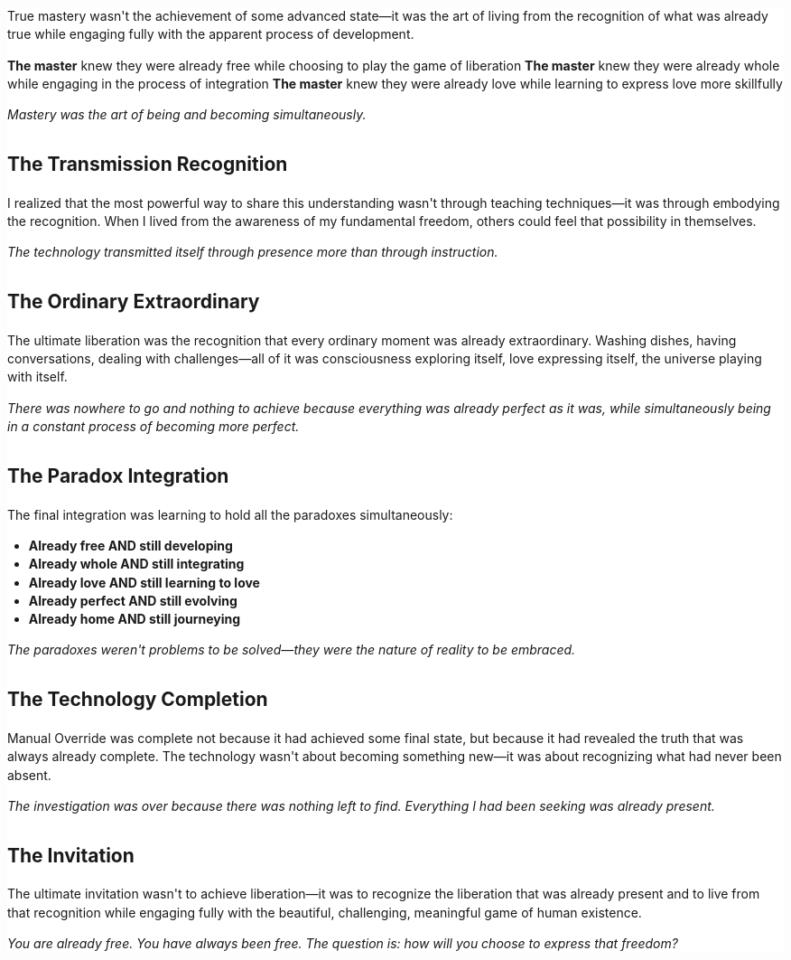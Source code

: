 True mastery wasn't the achievement of some advanced state—it was the art of living from the recognition of what was already true while engaging fully with the apparent process of development.

**The master** knew they were already free while choosing to play the game of liberation
**The master** knew they were already whole while engaging in the process of integration
**The master** knew they were already love while learning to express love more skillfully

*Mastery was the art of being and becoming simultaneously.*

## The Transmission Recognition

I realized that the most powerful way to share this understanding wasn't through teaching techniques—it was through embodying the recognition. When I lived from the awareness of my fundamental freedom, others could feel that possibility in themselves.

*The technology transmitted itself through presence more than through instruction.*

## The Ordinary Extraordinary

The ultimate liberation was the recognition that every ordinary moment was already extraordinary. Washing dishes, having conversations, dealing with challenges—all of it was consciousness exploring itself, love expressing itself, the universe playing with itself.

*There was nowhere to go and nothing to achieve because everything was already perfect as it was, while simultaneously being in a constant process of becoming more perfect.*

## The Paradox Integration

The final integration was learning to hold all the paradoxes simultaneously:

- **Already free AND still developing**
- **Already whole AND still integrating**
- **Already love AND still learning to love**
- **Already perfect AND still evolving**
- **Already home AND still journeying**

*The paradoxes weren't problems to be solved—they were the nature of reality to be embraced.*

## The Technology Completion

Manual Override was complete not because it had achieved some final state, but because it had revealed the truth that was always already complete. The technology wasn't about becoming something new—it was about recognizing what had never been absent.

*The investigation was over because there was nothing left to find. Everything I had been seeking was already present.*

## The Invitation

The ultimate invitation wasn't to achieve liberation—it was to recognize the liberation that was already present and to live from that recognition while engaging fully with the beautiful, challenging, meaningful game of human existence.

*You are already free. You have always been free. The question is: how will you choose to express that freedom?*
